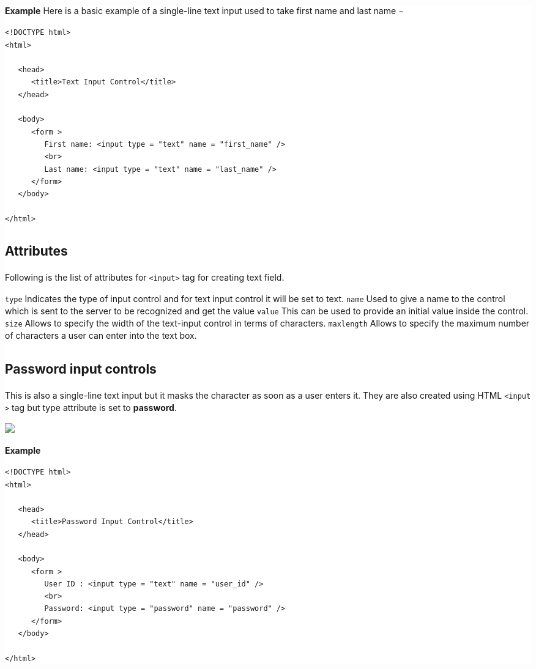 
**Example**
Here is a basic example of a single-line text input used to take first name and last name −

```
<!DOCTYPE html>
<html>

   <head>
      <title>Text Input Control</title>
   </head>
	
   <body>
      <form >
         First name: <input type = "text" name = "first_name" />
         <br>
         Last name: <input type = "text" name = "last_name" />
      </form>
   </body>
	
</html>
```

## Attributes
Following is the list of attributes for `<input>` tag for creating text field.

`type` Indicates the type of input control and for text input control it will be set to text.
`name` Used to give a name to the control which is sent to the server to be recognized and get the value
`value` This can be used to provide an initial value inside the control.
`size` Allows to specify the width of the text-input control in terms of characters.
`maxlength` Allows to specify the maximum number of characters a user can enter into the text box.


## Password input controls
This is also a single-line text input but it masks the character as soon as a user enters it. They are also created using HTML `<input>` tag but type attribute is set to **password**.

![](https://cdn.dribbble.com/users/408001/screenshots/3524092/login-form.gif)

**Example**
```
<!DOCTYPE html>
<html>

   <head>
      <title>Password Input Control</title>
   </head>
	
   <body>
      <form >
         User ID : <input type = "text" name = "user_id" />
         <br>
         Password: <input type = "password" name = "password" />
      </form>
   </body>
	
</html>
```
